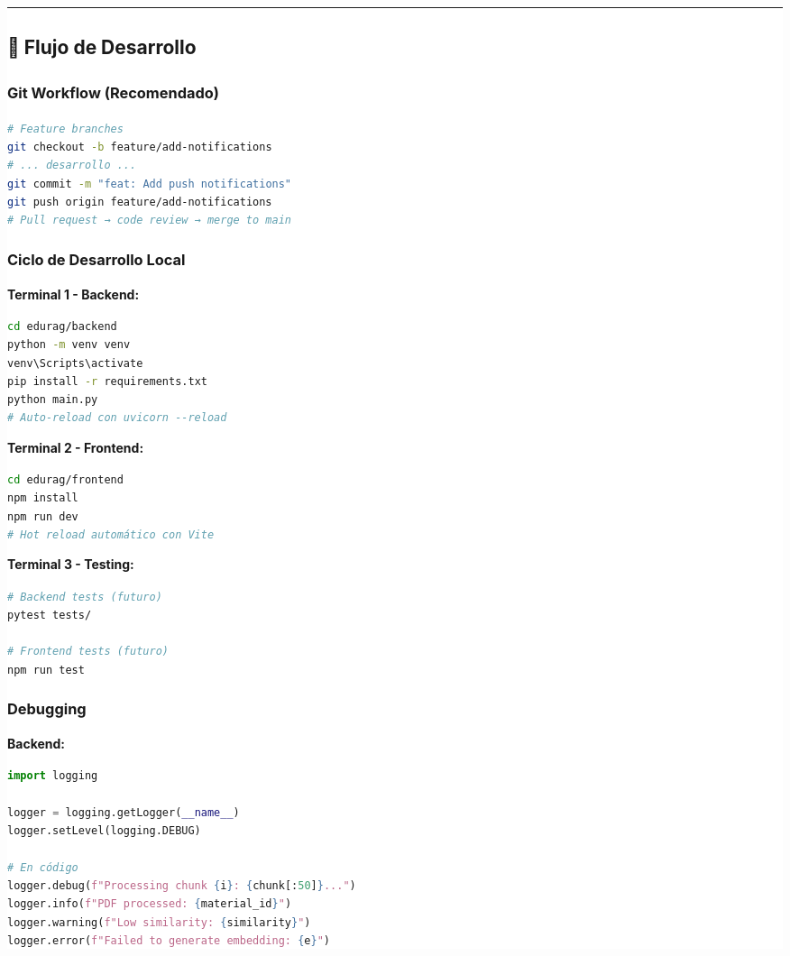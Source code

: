 
---

## 🔄 Flujo de Desarrollo

### Git Workflow (Recomendado)

```bash
# Feature branches
git checkout -b feature/add-notifications
# ... desarrollo ...
git commit -m "feat: Add push notifications"
git push origin feature/add-notifications
# Pull request → code review → merge to main
```

### Ciclo de Desarrollo Local

**Terminal 1 - Backend:**
```bash
cd edurag/backend
python -m venv venv
venv\Scripts\activate
pip install -r requirements.txt
python main.py
# Auto-reload con uvicorn --reload
```

**Terminal 2 - Frontend:**
```bash
cd edurag/frontend
npm install
npm run dev
# Hot reload automático con Vite
```

**Terminal 3 - Testing:**
```bash
# Backend tests (futuro)
pytest tests/

# Frontend tests (futuro)
npm run test
```

### Debugging

**Backend:**
```python
import logging

logger = logging.getLogger(__name__)
logger.setLevel(logging.DEBUG)

# En código
logger.debug(f"Processing chunk {i}: {chunk[:50]}...")
logger.info(f"PDF processed: {material_id}")
logger.warning(f"Low similarity: {similarity}")
logger.error(f"Failed to generate embedding: {e}")
```
